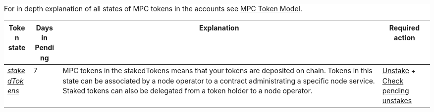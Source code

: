 For in depth explanation of all states of MPC tokens in the accounts see [MPC Token Model](https://partisiablockchain.gitlab.io/documentation/pbc-fundamentals/mpc-token-model-and-account-elements.html).

| **Token state**                                                                                                                                                                                                                                                                                                                                                                               | **Days in Pending** | **Explanation**                                                                                                                                                                                                                                                                                                                                                                                                                                                                                                                                                                                                                                                                                                                                                                                                                                                                                                                                                                                                                                                                                                                 | **Required action**                                                                                                                                                                                                                                                                          |
| --------------------------------------------------------------------------------------------------------------------------------------------------------------------------------------------------------------------------------------------------------------------------------------------------------------------------------------------------------------------------------------------- | ------------------- | ------------------------------------------------------------------------------------------------------------------------------------------------------------------------------------------------------------------------------------------------------------------------------------------------------------------------------------------------------------------------------------------------------------------------------------------------------------------------------------------------------------------------------------------------------------------------------------------------------------------------------------------------------------------------------------------------------------------------------------------------------------------------------------------------------------------------------------------------------------------------------------------------------------------------------------------------------------------------------------------------------------------------------------------------------------------------------------------------------------------------------- | -------------------------------------------------------------------------------------------------------------------------------------------------------------------------------------------------------------------------------------------------------------------------------------------- |
| [_stakedTokens_](https://partisiablockchain.gitlab.io/documentation/pbc-fundamentals/mpc-token-model-and-account-elements.html#staked)                                                                                                                                                                                                                                                        | 7                   | MPC tokens in the stakedTokens means that your tokens are deposited on chain. Tokens in this state can be associated by a node operator to a contract administrating a specific node service. Staked tokens can also be delegated from a token holder to a node operator.                                                                                                                                                                                                                                                                                                                                                                                                                                                                                                                                                                                                                                                                                                                                                                                                                                                       | [Unstake](https://browser.partisiablockchain.com/node-operation) + [Check pending unstakes](https://browser.partisiablockchain.com/account)                                                                                                                                                  |